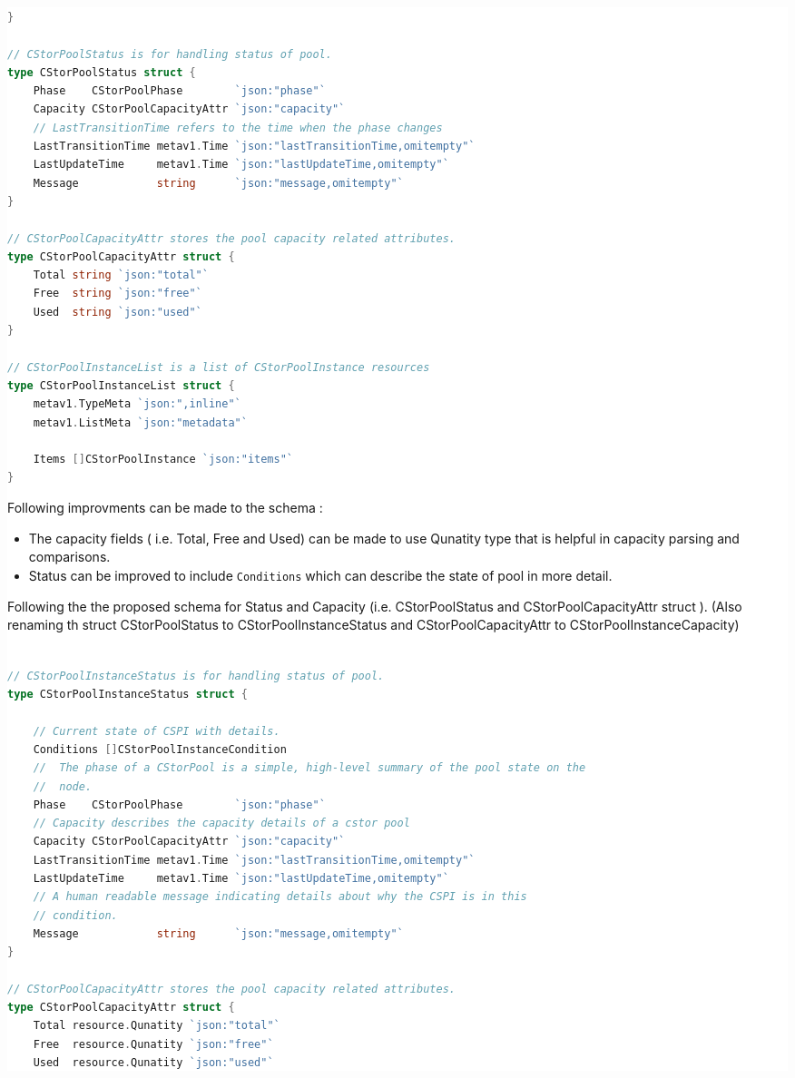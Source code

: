 ```go
}

// CStorPoolStatus is for handling status of pool.
type CStorPoolStatus struct {
	Phase    CStorPoolPhase        `json:"phase"`
	Capacity CStorPoolCapacityAttr `json:"capacity"`
	// LastTransitionTime refers to the time when the phase changes
	LastTransitionTime metav1.Time `json:"lastTransitionTime,omitempty"`
	LastUpdateTime     metav1.Time `json:"lastUpdateTime,omitempty"`
	Message            string      `json:"message,omitempty"`
}

// CStorPoolCapacityAttr stores the pool capacity related attributes.
type CStorPoolCapacityAttr struct {
	Total string `json:"total"`
	Free  string `json:"free"`
	Used  string `json:"used"`
}

// CStorPoolInstanceList is a list of CStorPoolInstance resources
type CStorPoolInstanceList struct {
	metav1.TypeMeta `json:",inline"`
	metav1.ListMeta `json:"metadata"`

	Items []CStorPoolInstance `json:"items"`
}

```

Following improvments can be made to the schema :
- The capacity fields ( i.e. Total, Free and Used) can be made to use Qunatity type that is helpful in capacity parsing and comparisons.
- Status can be improved to include `Conditions` which can describe the state of pool in more detail.

Following the the proposed schema for Status and Capacity (i.e. CStorPoolStatus and CStorPoolCapacityAttr struct ).
(Also renaming th struct CStorPoolStatus to CStorPoolInstanceStatus and CStorPoolCapacityAttr to CStorPoolInstanceCapacity)

```go

// CStorPoolInstanceStatus is for handling status of pool.
type CStorPoolInstanceStatus struct {
	
	// Current state of CSPI with details.
	Conditions []CStorPoolInstanceCondition 
	//  The phase of a CStorPool is a simple, high-level summary of the pool state on the 
	//  node.  
	Phase    CStorPoolPhase        `json:"phase"`
	// Capacity describes the capacity details of a cstor pool 
	Capacity CStorPoolCapacityAttr `json:"capacity"`
	LastTransitionTime metav1.Time `json:"lastTransitionTime,omitempty"`
	LastUpdateTime     metav1.Time `json:"lastUpdateTime,omitempty"`
	// A human readable message indicating details about why the CSPI is in this
    // condition.
	Message            string      `json:"message,omitempty"`
}

// CStorPoolCapacityAttr stores the pool capacity related attributes.
type CStorPoolCapacityAttr struct {
	Total resource.Qunatity `json:"total"`
	Free  resource.Qunatity `json:"free"`
	Used  resource.Qunatity `json:"used"`
```